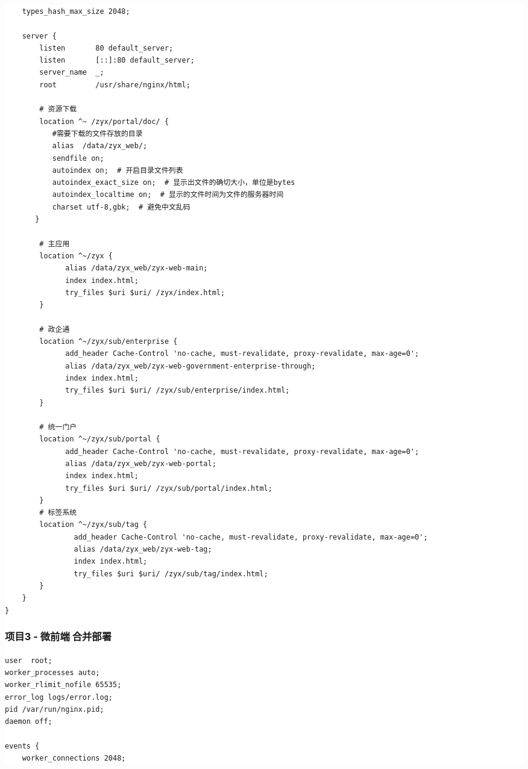 ```
    types_hash_max_size 2048;

    server {
        listen       80 default_server;
        listen       [::]:80 default_server;
        server_name  _;
        root         /usr/share/nginx/html;

        # 资源下载
        location ^~ /zyx/portal/doc/ {
           #需要下载的文件存放的目录
           alias  /data/zyx_web/;
           sendfile on;
           autoindex on;  # 开启目录文件列表
           autoindex_exact_size on;  # 显示出文件的确切大小，单位是bytes
           autoindex_localtime on;  # 显示的文件时间为文件的服务器时间
           charset utf-8,gbk;  # 避免中文乱码
       }

        # 主应用
        location ^~/zyx {
              alias /data/zyx_web/zyx-web-main;
              index index.html;
              try_files $uri $uri/ /zyx/index.html;
        }

        # 政企通
        location ^~/zyx/sub/enterprise {
              add_header Cache-Control 'no-cache, must-revalidate, proxy-revalidate, max-age=0';
              alias /data/zyx_web/zyx-web-government-enterprise-through;
              index index.html;
              try_files $uri $uri/ /zyx/sub/enterprise/index.html;
        }

        # 统一门户
        location ^~/zyx/sub/portal {
              add_header Cache-Control 'no-cache, must-revalidate, proxy-revalidate, max-age=0';
              alias /data/zyx_web/zyx-web-portal;
              index index.html;
              try_files $uri $uri/ /zyx/sub/portal/index.html;
        }
        # 标签系统
        location ^~/zyx/sub/tag {
                add_header Cache-Control 'no-cache, must-revalidate, proxy-revalidate, max-age=0';
                alias /data/zyx_web/zyx-web-tag;
                index index.html;
                try_files $uri $uri/ /zyx/sub/tag/index.html;
        }
    }
}
```
### 项目3 - 微前端 合并部署
```
user  root;
worker_processes auto;
worker_rlimit_nofile 65535;
error_log logs/error.log;
pid /var/run/nginx.pid;
daemon off;

events {
    worker_connections 2048;
```